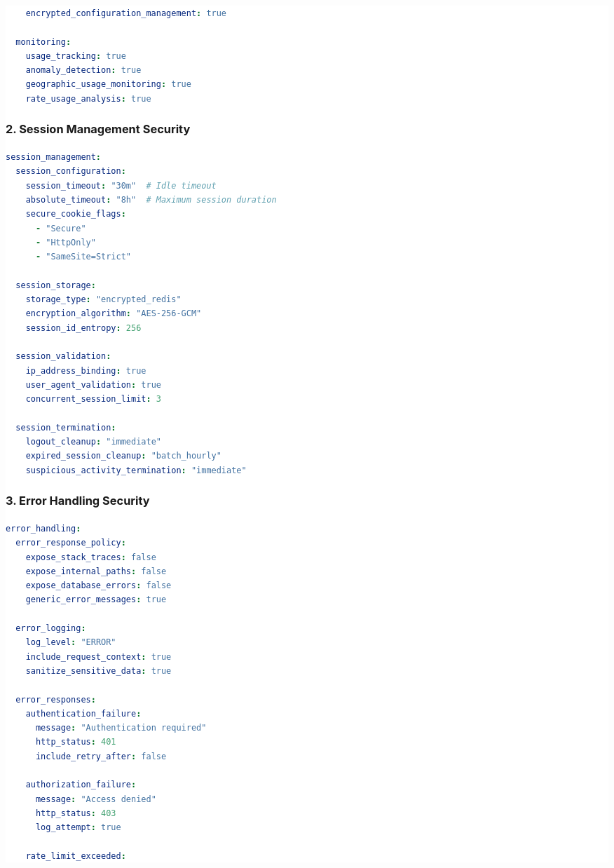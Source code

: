 ```yaml
    encrypted_configuration_management: true
    
  monitoring:
    usage_tracking: true
    anomaly_detection: true
    geographic_usage_monitoring: true
    rate_usage_analysis: true
```

### 2. Session Management Security

```yaml
session_management:
  session_configuration:
    session_timeout: "30m"  # Idle timeout
    absolute_timeout: "8h"  # Maximum session duration
    secure_cookie_flags:
      - "Secure"
      - "HttpOnly"
      - "SameSite=Strict"
    
  session_storage:
    storage_type: "encrypted_redis"
    encryption_algorithm: "AES-256-GCM"
    session_id_entropy: 256
    
  session_validation:
    ip_address_binding: true
    user_agent_validation: true
    concurrent_session_limit: 3
    
  session_termination:
    logout_cleanup: "immediate"
    expired_session_cleanup: "batch_hourly"
    suspicious_activity_termination: "immediate"
```

### 3. Error Handling Security

```yaml
error_handling:
  error_response_policy:
    expose_stack_traces: false
    expose_internal_paths: false
    expose_database_errors: false
    generic_error_messages: true
    
  error_logging:
    log_level: "ERROR"
    include_request_context: true
    sanitize_sensitive_data: true
    
  error_responses:
    authentication_failure:
      message: "Authentication required"
      http_status: 401
      include_retry_after: false
      
    authorization_failure:
      message: "Access denied"
      http_status: 403
      log_attempt: true
      
    rate_limit_exceeded:
```
